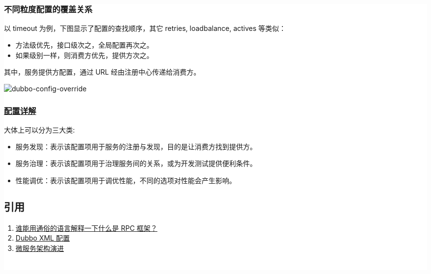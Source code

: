 ### 不同粒度配置的覆盖关系

以 timeout 为例，下图显示了配置的查找顺序，其它 retries, loadbalance, actives 等类似：

- 方法级优先，接口级次之，全局配置再次之。
- 如果级别一样，则消费方优先，提供方次之。

其中，服务提供方配置，通过 URL 经由注册中心传递给消费方。

![dubbo-config-override](http://dubbo.apache.org/docs/zh-cn/user/sources/images/dubbo-config-override.jpg)

### [配置详解](http://dubbo.apache.org/zh-cn/docs/user/references/xml/introduction.html)

大体上可以分为三大类:

- 服务发现：表示该配置项用于服务的注册与发现，目的是让消费方找到提供方。

- 服务治理：表示该配置项用于治理服务间的关系，或为开发测试提供便利条件。
- 性能调优：表示该配置项用于调优性能，不同的选项对性能会产生影响。

## 引用

1. [谁能用通俗的语言解释一下什么是 RPC 框架？](https://www.zhihu.com/question/25536695)
2. [Dubbo XML 配置](http://dubbo.apache.org/zh-cn/docs/user/configuration/xml.html)
3. [微服务架构演进](https://my.oschina.net/xuxueli/blog/782478)

​	

